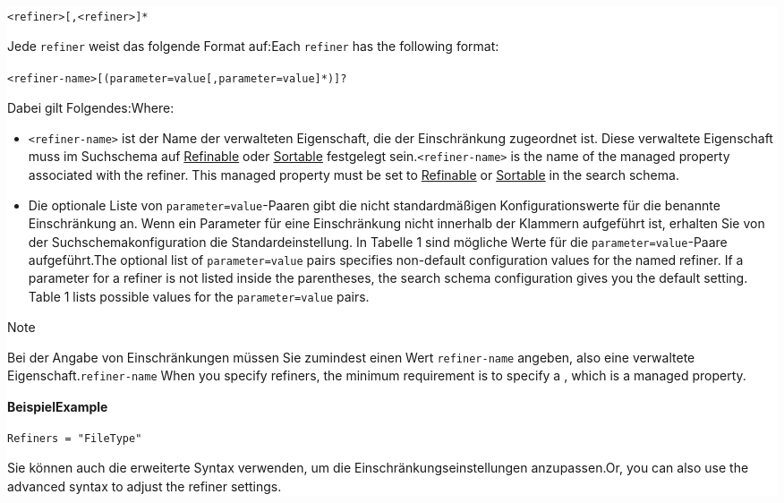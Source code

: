     
    
 `<refiner>[,<refiner>]*`
  
    
    

  
    
    
<span data-ttu-id="65dc7-123">Jede  `refiner` weist das folgende Format auf:</span><span class="sxs-lookup"><span data-stu-id="65dc7-123">Each  `refiner` has the following format:</span></span>
  
    
    
 `<refiner-name>[(parameter=value[,parameter=value]*)]?`
  
    
    

  
    
    
<span data-ttu-id="65dc7-124">Dabei gilt Folgendes:</span><span class="sxs-lookup"><span data-stu-id="65dc7-124">Where:</span></span>
  
    
    

-  <span data-ttu-id="65dc7-p106">`<refiner-name>` ist der Name der verwalteten Eigenschaft, die der Einschränkung zugeordnet ist. Diese verwaltete Eigenschaft muss im Suchschema auf [Refinable](https://msdn.microsoft.com/library/Microsoft.Office.Server.Search.Administration.ManagedPropertyInfo.Refinable.aspx) oder [Sortable](https://msdn.microsoft.com/library/Microsoft.Office.Server.Search.Administration.ManagedPropertyInfo.Sortable.aspx) festgelegt sein.</span><span class="sxs-lookup"><span data-stu-id="65dc7-p106">`<refiner-name>` is the name of the managed property associated with the refiner. This managed property must be set to [Refinable](https://msdn.microsoft.com/library/Microsoft.Office.Server.Search.Administration.ManagedPropertyInfo.Refinable.aspx) or [Sortable](https://msdn.microsoft.com/library/Microsoft.Office.Server.Search.Administration.ManagedPropertyInfo.Sortable.aspx) in the search schema.</span></span>
    
  
- <span data-ttu-id="65dc7-p107">Die optionale Liste von  `parameter=value`-Paaren gibt die nicht standardmäßigen Konfigurationswerte für die benannte Einschränkung an. Wenn ein Parameter für eine Einschränkung nicht innerhalb der Klammern aufgeführt ist, erhalten Sie von der Suchschemakonfiguration die Standardeinstellung. In Tabelle 1 sind mögliche Werte für die  `parameter=value`-Paare aufgeführt.</span><span class="sxs-lookup"><span data-stu-id="65dc7-p107">The optional list of  `parameter=value` pairs specifies non-default configuration values for the named refiner. If a parameter for a refiner is not listed inside the parentheses, the search schema configuration gives you the default setting. Table 1 lists possible values for the `parameter=value` pairs.</span></span>
    
> [!NOTE]
> <span data-ttu-id="65dc7-130">Bei der Angabe von Einschränkungen müssen Sie zumindest einen Wert `refiner-name` angeben, also eine verwaltete Eigenschaft.</span><span class="sxs-lookup"><span data-stu-id="65dc7-130">`refiner-name` When you specify refiners, the minimum requirement is to specify a  , which is a managed property.</span></span> 

<span data-ttu-id="65dc7-131">**Beispiel**</span><span class="sxs-lookup"><span data-stu-id="65dc7-131">**Example**</span></span>

`Refiners = "FileType"` 
 
 <span data-ttu-id="65dc7-132">Sie können auch die erweiterte Syntax verwenden, um die Einschränkungseinstellungen anzupassen.</span><span class="sxs-lookup"><span data-stu-id="65dc7-132">Or, you can also use the advanced syntax to adjust the refiner settings.</span></span> 
